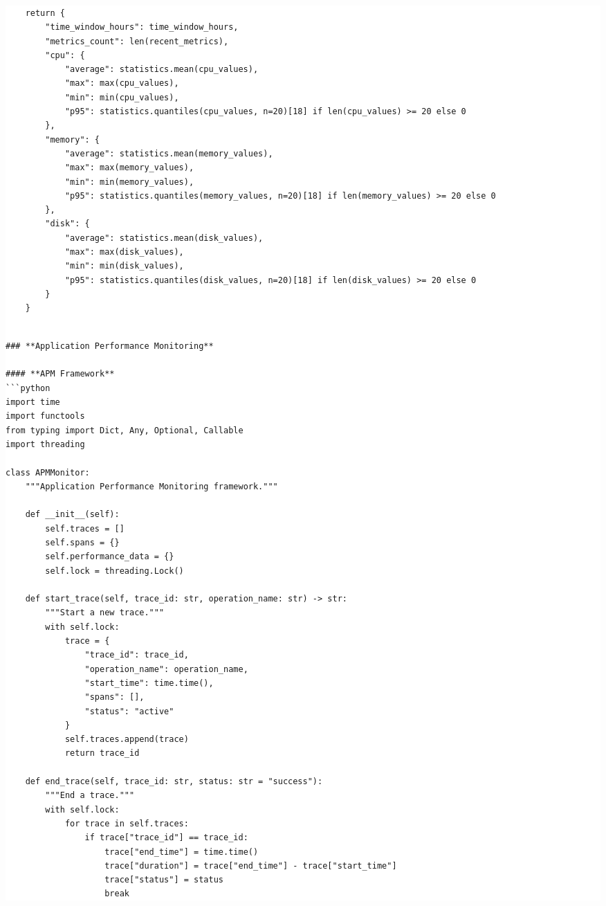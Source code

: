         return {
            "time_window_hours": time_window_hours,
            "metrics_count": len(recent_metrics),
            "cpu": {
                "average": statistics.mean(cpu_values),
                "max": max(cpu_values),
                "min": min(cpu_values),
                "p95": statistics.quantiles(cpu_values, n=20)[18] if len(cpu_values) >= 20 else 0
            },
            "memory": {
                "average": statistics.mean(memory_values),
                "max": max(memory_values),
                "min": min(memory_values),
                "p95": statistics.quantiles(memory_values, n=20)[18] if len(memory_values) >= 20 else 0
            },
            "disk": {
                "average": statistics.mean(disk_values),
                "max": max(disk_values),
                "min": min(disk_values),
                "p95": statistics.quantiles(disk_values, n=20)[18] if len(disk_values) >= 20 else 0
            }
        }
```

### **Application Performance Monitoring**

#### **APM Framework**
```python
import time
import functools
from typing import Dict, Any, Optional, Callable
import threading

class APMMonitor:
    """Application Performance Monitoring framework."""

    def __init__(self):
        self.traces = []
        self.spans = {}
        self.performance_data = {}
        self.lock = threading.Lock()

    def start_trace(self, trace_id: str, operation_name: str) -> str:
        """Start a new trace."""
        with self.lock:
            trace = {
                "trace_id": trace_id,
                "operation_name": operation_name,
                "start_time": time.time(),
                "spans": [],
                "status": "active"
            }
            self.traces.append(trace)
            return trace_id

    def end_trace(self, trace_id: str, status: str = "success"):
        """End a trace."""
        with self.lock:
            for trace in self.traces:
                if trace["trace_id"] == trace_id:
                    trace["end_time"] = time.time()
                    trace["duration"] = trace["end_time"] - trace["start_time"]
                    trace["status"] = status
                    break
```